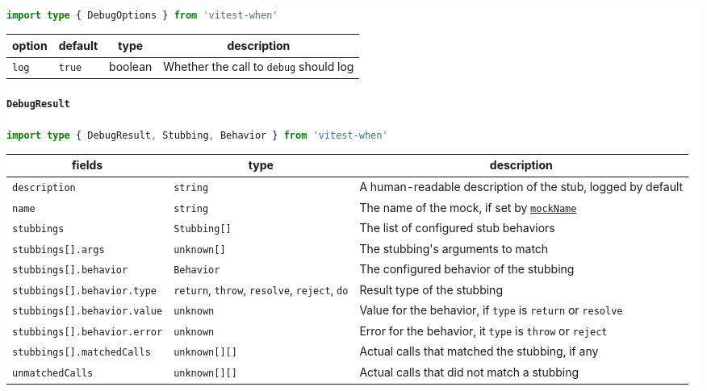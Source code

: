 ```ts
import type { DebugOptions } from 'vitest-when'
```

| option | default | type    | description                            |
| ------ | ------- | ------- | -------------------------------------- |
| `log`  | `true`  | boolean | Whether the call to `debug` should log |

#### `DebugResult`

```ts
import type { DebugResult, Stubbing, Behavior } from 'vitest-when'
```

| fields                       | type                                         | description                                                 |
| ---------------------------- | -------------------------------------------- | ----------------------------------------------------------- |
| `description`                | `string`                                     | A human-readable description of the stub, logged by default |
| `name`                       | `string`                                     | The name of the mock, if set by [`mockName`][mockName]      |
| `stubbings`                  | `Stubbing[]`                                 | The list of configured stub behaviors                       |
| `stubbings[].args`           | `unknown[]`                                  | The stubbing's arguments to match                           |
| `stubbings[].behavior`       | `Behavior`                                   | The configured behavior of the stubbing                     |
| `stubbings[].behavior.type`  | `return`, `throw`, `resolve`, `reject`, `do` | Result type of the stubbing                                 |
| `stubbings[].behavior.value` | `unknown`                                    | Value for the behavior, if `type` is `return` or `resolve`  |
| `stubbings[].behavior.error` | `unknown`                                    | Error for the behavior, it `type` is `throw` or `reject`    |
| `stubbings[].matchedCalls`   | `unknown[][]`                                | Actual calls that matched the stubbing, if any              |
| `unmatchedCalls`             | `unknown[][]`                                | Actual calls that did not match a stubbing                  |

[mockName]: https://vitest.dev/api/mock.html#mockname


[better-mocks]: https://michael.cousins.io/articles/2023-06-30-better-stubs/
[vitest]: https://vitest.dev/
[testdouble.js]: https://github.com/testdouble/testdouble.js/
[jest-when]: https://github.com/timkindberg/jest-when
[npm]: https://npmjs.org/vitest-when
[npm badge]: https://img.shields.io/npm/v/vitest-when.svg?style=flat-square
[ci]: https://github.com/mcous/vitest-when/actions
[ci badge]: https://img.shields.io/github/actions/workflow/status/mcous/vitest-when/ci.yaml?style=flat-square
[coverage]: https://coveralls.io/github/mcous/vitest-when
[coverage badge]: https://img.shields.io/coverallsCoverage/github/mcous/vitest-when?style=flat-square
[vitest's mock functions]: https://vitest.dev/api/mock.html
[stubs]: https://en.wikipedia.org/wiki/Test_stub
[when]: #whenmock-tfunc-options-whenoptions-stubwrappertfunc
[called-with]: #calledwithargs-parameterstfunc-stubtfunc
[then-return]: #thenreturnvalue-treturn---mocktfunc
[then-resolve]: #thenresolvevalue-treturn---mocktfunc
[then-throw]: #thenthrowerror-unknown---mocktfunc
[then-reject]: #thenrejecterror-unknown---mocktfunc
[then-do]: #thendocallback-args-targs--treturn---mocktfunc
[arrange and assert]: https://github.com/testdouble/contributing-tests/wiki/Arrange-Act-Assert
[asymmetric matchers]: https://vitest.dev/api/expect.html#expect-anything
[mock API]: https://vitest.dev/api/mock.html